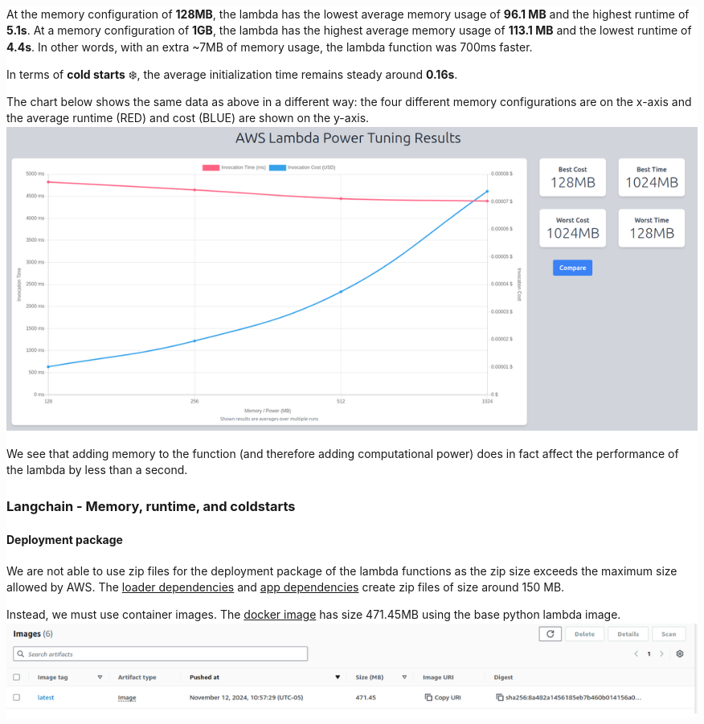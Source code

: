 At the memory configuration of **128MB**, the lambda has the lowest average memory usage of **96.1 MB** and the highest runtime of **5.1s**. At a memory configuration of **1GB**, the lambda has the highest average memory usage of **113.1 MB** and the lowest runtime of **4.4s**. In other words, with an extra ~7MB of memory usage, the lambda function was 700ms faster.

In terms of **cold starts** ❄️, the average initialization time remains steady around **0.16s**. 

The chart below shows the same data as above in a different way: the four different memory configurations are on the x-axis and the average runtime (RED) and cost (BLUE) are shown on the y-axis.
![alt text](images/rig-power-tuner.png)

We see that adding memory to the function (and therefore adding computational power) does in fact affect the performance of the lambda by less than a second.

### Langchain - Memory, runtime, and coldstarts

#### Deployment package
We are not able to use zip files for the deployment package of the lambda functions as the zip size exceeds the maximum size allowed by AWS. The [loader dependencies](https://github.com/garance-buricatu/rig-aws/blob/master/langchain-montreal-lancedb/loader_requirements.txt) and [app dependencies](https://github.com/garance-buricatu/rig-aws/blob/master/langchain-montreal-lancedb/app_requirements.txt) create zip files of size around 150 MB.

Instead, we must use container images. The [docker image](https://github.com/garance-buricatu/rig-aws/blob/master/langchain-montreal-lancedb/Dockerfile) has size 471.45MB using the base python lambda image.
![Deployment Package Python](images/lc-deployment-package.png)
